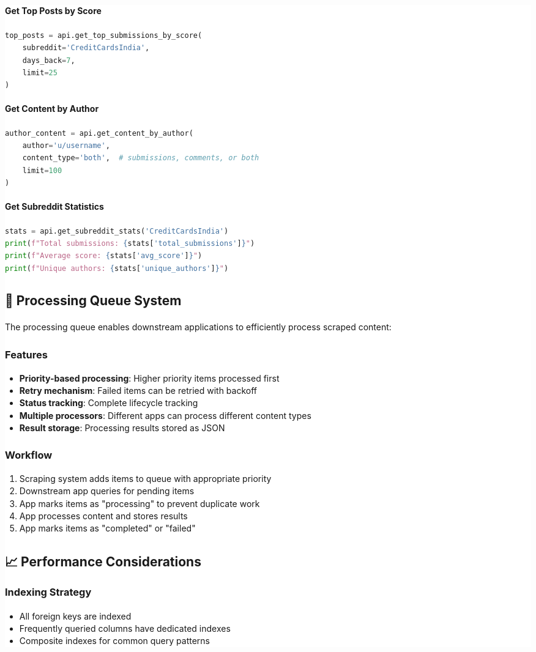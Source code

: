 #### Get Top Posts by Score
```python
top_posts = api.get_top_submissions_by_score(
    subreddit='CreditCardsIndia',
    days_back=7,
    limit=25
)
```

#### Get Content by Author
```python
author_content = api.get_content_by_author(
    author='u/username',
    content_type='both',  # submissions, comments, or both
    limit=100
)
```

#### Get Subreddit Statistics
```python
stats = api.get_subreddit_stats('CreditCardsIndia')
print(f"Total submissions: {stats['total_submissions']}")
print(f"Average score: {stats['avg_score']}")
print(f"Unique authors: {stats['unique_authors']}")
```

## 🔄 Processing Queue System

The processing queue enables downstream applications to efficiently process scraped content:

### Features
- **Priority-based processing**: Higher priority items processed first
- **Retry mechanism**: Failed items can be retried with backoff
- **Status tracking**: Complete lifecycle tracking
- **Multiple processors**: Different apps can process different content types
- **Result storage**: Processing results stored as JSON

### Workflow
1. Scraping system adds items to queue with appropriate priority
2. Downstream app queries for pending items
3. App marks items as "processing" to prevent duplicate work
4. App processes content and stores results
5. App marks items as "completed" or "failed"

## 📈 Performance Considerations

### Indexing Strategy
- All foreign keys are indexed
- Frequently queried columns have dedicated indexes
- Composite indexes for common query patterns
